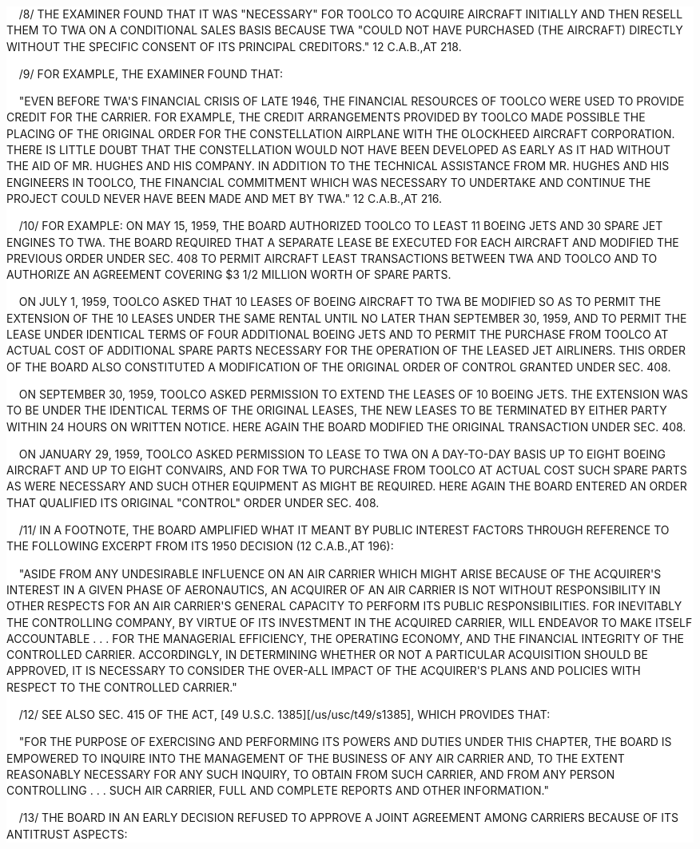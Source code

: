     /8/  THE EXAMINER FOUND THAT IT WAS "NECESSARY" FOR TOOLCO TO ACQUIRE AIRCRAFT INITIALLY AND THEN RESELL THEM TO TWA ON A CONDITIONAL SALES BASIS BECAUSE TWA "COULD NOT HAVE PURCHASED (THE AIRCRAFT) DIRECTLY WITHOUT THE SPECIFIC CONSENT OF ITS PRINCIPAL CREDITORS."  12 C.A.B.,AT 218.

    /9/  FOR EXAMPLE, THE EXAMINER FOUND THAT:

    "EVEN BEFORE TWA'S FINANCIAL CRISIS OF LATE 1946, THE FINANCIAL RESOURCES OF TOOLCO WERE USED TO PROVIDE CREDIT FOR THE CARRIER.  FOR EXAMPLE, THE CREDIT ARRANGEMENTS PROVIDED BY TOOLCO MADE POSSIBLE THE PLACING OF THE ORIGINAL ORDER FOR THE CONSTELLATION AIRPLANE WITH THE OLOCKHEED AIRCRAFT CORPORATION.  THERE IS LITTLE DOUBT THAT THE CONSTELLATION WOULD NOT HAVE BEEN DEVELOPED AS EARLY AS IT HAD WITHOUT THE AID OF MR. HUGHES AND HIS COMPANY.  IN ADDITION TO THE TECHNICAL ASSISTANCE FROM MR. HUGHES AND HIS ENGINEERS IN TOOLCO, THE FINANCIAL COMMITMENT WHICH WAS NECESSARY TO UNDERTAKE AND CONTINUE THE PROJECT COULD NEVER HAVE BEEN MADE AND MET BY TWA."  12 C.A.B.,AT 216.

    /10/  FOR EXAMPLE:  ON MAY 15, 1959, THE BOARD AUTHORIZED TOOLCO TO LEAST 11 BOEING JETS AND 30 SPARE JET ENGINES TO TWA.  THE BOARD REQUIRED THAT A SEPARATE LEASE BE EXECUTED FOR EACH AIRCRAFT AND MODIFIED THE PREVIOUS ORDER UNDER SEC. 408 TO PERMIT AIRCRAFT LEAST TRANSACTIONS BETWEEN TWA AND TOOLCO AND TO AUTHORIZE AN AGREEMENT COVERING $3 1/2 MILLION WORTH OF SPARE PARTS.

    ON JULY 1, 1959, TOOLCO ASKED THAT 10 LEASES OF BOEING AIRCRAFT TO TWA BE MODIFIED SO AS TO PERMIT THE EXTENSION OF THE 10 LEASES UNDER THE SAME RENTAL UNTIL NO LATER THAN SEPTEMBER 30, 1959, AND TO PERMIT THE LEASE UNDER IDENTICAL TERMS OF FOUR ADDITIONAL BOEING JETS AND TO PERMIT THE PURCHASE FROM TOOLCO AT ACTUAL COST OF ADDITIONAL SPARE PARTS NECESSARY FOR THE OPERATION OF THE LEASED JET AIRLINERS.  THIS ORDER OF THE BOARD ALSO CONSTITUTED A MODIFICATION OF THE ORIGINAL ORDER OF CONTROL GRANTED UNDER SEC. 408.

    ON SEPTEMBER 30, 1959, TOOLCO ASKED PERMISSION TO EXTEND THE LEASES OF 10 BOEING JETS.  THE EXTENSION WAS TO BE UNDER THE IDENTICAL TERMS OF THE ORIGINAL LEASES, THE NEW LEASES TO BE TERMINATED BY EITHER PARTY WITHIN 24 HOURS ON WRITTEN NOTICE.  HERE AGAIN THE BOARD MODIFIED THE ORIGINAL TRANSACTION UNDER SEC. 408.

    ON JANUARY 29, 1959, TOOLCO ASKED PERMISSION TO LEASE TO TWA ON A DAY-TO-DAY BASIS UP TO EIGHT BOEING AIRCRAFT AND UP TO EIGHT CONVAIRS, AND FOR TWA TO PURCHASE FROM TOOLCO AT ACTUAL COST SUCH SPARE PARTS AS WERE NECESSARY AND SUCH OTHER EQUIPMENT AS MIGHT BE REQUIRED.  HERE AGAIN THE BOARD ENTERED AN ORDER THAT QUALIFIED ITS ORIGINAL "CONTROL" ORDER UNDER SEC. 408.

    /11/  IN A FOOTNOTE, THE BOARD AMPLIFIED WHAT IT MEANT BY PUBLIC INTEREST FACTORS THROUGH REFERENCE TO THE FOLLOWING EXCERPT FROM ITS 1950 DECISION (12 C.A.B.,AT 196):

    "ASIDE FROM ANY UNDESIRABLE INFLUENCE ON AN AIR CARRIER WHICH MIGHT ARISE BECAUSE OF THE ACQUIRER'S INTEREST IN A GIVEN PHASE OF AERONAUTICS, AN ACQUIRER OF AN AIR CARRIER IS NOT WITHOUT RESPONSIBILITY IN OTHER RESPECTS FOR AN AIR CARRIER'S GENERAL CAPACITY TO PERFORM ITS PUBLIC RESPONSIBILITIES.  FOR INEVITABLY THE CONTROLLING COMPANY, BY VIRTUE OF ITS INVESTMENT IN THE ACQUIRED CARRIER, WILL ENDEAVOR TO MAKE ITSELF ACCOUNTABLE . . . FOR THE MANAGERIAL EFFICIENCY, THE OPERATING ECONOMY, AND THE FINANCIAL INTEGRITY OF THE CONTROLLED CARRIER.  ACCORDINGLY, IN DETERMINING WHETHER OR NOT A PARTICULAR ACQUISITION SHOULD BE APPROVED, IT IS NECESSARY TO CONSIDER THE OVER-ALL IMPACT OF THE ACQUIRER'S PLANS AND POLICIES WITH RESPECT TO THE CONTROLLED CARRIER."

    /12/  SEE ALSO SEC. 415 OF THE ACT, [49 U.S.C. 1385][/us/usc/t49/s1385], WHICH PROVIDES THAT:

    "FOR THE PURPOSE OF EXERCISING AND PERFORMING ITS POWERS AND DUTIES UNDER THIS CHAPTER, THE BOARD IS EMPOWERED TO INQUIRE INTO THE MANAGEMENT OF THE BUSINESS OF ANY AIR CARRIER AND, TO THE EXTENT REASONABLY NECESSARY FOR ANY SUCH INQUIRY, TO OBTAIN FROM SUCH CARRIER, AND FROM ANY PERSON CONTROLLING . . . SUCH AIR CARRIER, FULL AND COMPLETE REPORTS AND OTHER INFORMATION."

    /13/  THE BOARD IN AN EARLY DECISION REFUSED TO APPROVE A JOINT AGREEMENT AMONG CARRIERS BECAUSE OF ITS ANTITRUST ASPECTS:
